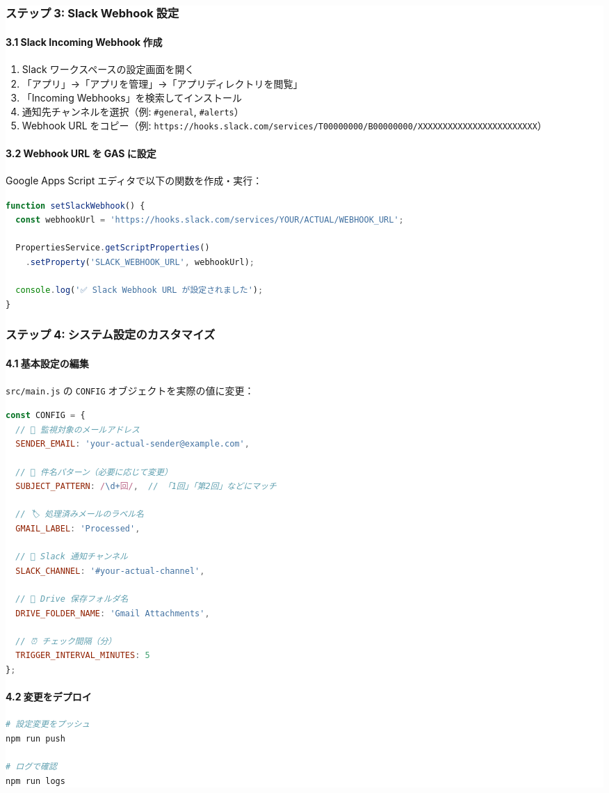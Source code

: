 ### ステップ 3: Slack Webhook 設定

#### 3.1 Slack Incoming Webhook 作成
1. Slack ワークスペースの設定画面を開く
2. 「アプリ」→「アプリを管理」→「アプリディレクトリを閲覧」
3. 「Incoming Webhooks」を検索してインストール
4. 通知先チャンネルを選択（例: `#general`, `#alerts`）
5. Webhook URL をコピー（例: `https://hooks.slack.com/services/T00000000/B00000000/XXXXXXXXXXXXXXXXXXXXXXXX`）

#### 3.2 Webhook URL を GAS に設定
Google Apps Script エディタで以下の関数を作成・実行：

```javascript
function setSlackWebhook() {
  const webhookUrl = 'https://hooks.slack.com/services/YOUR/ACTUAL/WEBHOOK_URL';
  
  PropertiesService.getScriptProperties()
    .setProperty('SLACK_WEBHOOK_URL', webhookUrl);
  
  console.log('✅ Slack Webhook URL が設定されました');
}
```

### ステップ 4: システム設定のカスタマイズ

#### 4.1 基本設定の編集
`src/main.js` の `CONFIG` オブジェクトを実際の値に変更：

```javascript
const CONFIG = {
  // 📧 監視対象のメールアドレス
  SENDER_EMAIL: 'your-actual-sender@example.com',
  
  // 🎯 件名パターン（必要に応じて変更）
  SUBJECT_PATTERN: /\d+回/,  // 「1回」「第2回」などにマッチ
  
  // 🏷️ 処理済みメールのラベル名
  GMAIL_LABEL: 'Processed',
  
  // 💬 Slack 通知チャンネル
  SLACK_CHANNEL: '#your-actual-channel',
  
  // 📁 Drive 保存フォルダ名
  DRIVE_FOLDER_NAME: 'Gmail Attachments',
  
  // ⏰ チェック間隔（分）
  TRIGGER_INTERVAL_MINUTES: 5
};
```

#### 4.2 変更をデプロイ
```bash
# 設定変更をプッシュ
npm run push

# ログで確認
npm run logs
```
